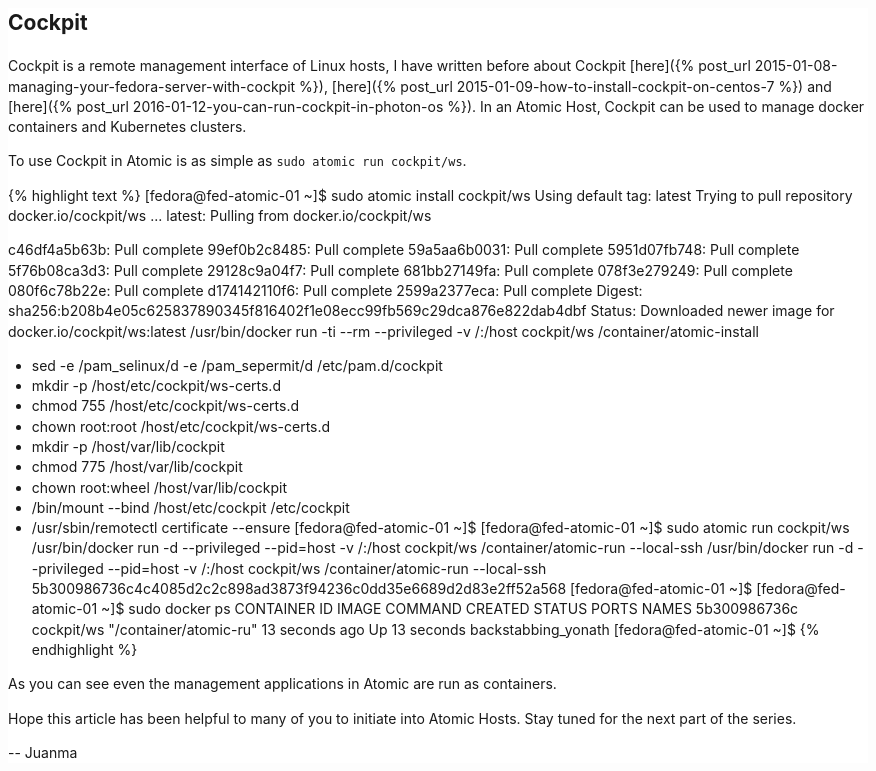 ## Cockpit

Cockpit is a remote management interface of Linux hosts, I have written before about Cockpit [here]({% post_url 2015-01-08-managing-your-fedora-server-with-cockpit %}), [here]({% post_url 2015-01-09-how-to-install-cockpit-on-centos-7 %}) and [here]({% post_url 2016-01-12-you-can-run-cockpit-in-photon-os %}). In an Atomic Host, Cockpit can be used to manage docker containers and Kubernetes clusters.

To use Cockpit in Atomic is as simple as `sudo atomic run cockpit/ws`.  

{% highlight text %}
[fedora@fed-atomic-01 ~]$ sudo atomic install cockpit/ws
Using default tag: latest
Trying to pull repository docker.io/cockpit/ws ...
latest: Pulling from docker.io/cockpit/ws

c46df4a5b63b: Pull complete
99ef0b2c8485: Pull complete
59a5aa6b0031: Pull complete
5951d07fb748: Pull complete
5f76b08ca3d3: Pull complete
29128c9a04f7: Pull complete
681bb27149fa: Pull complete
078f3e279249: Pull complete
080f6c78b22e: Pull complete
d174142110f6: Pull complete
2599a2377eca: Pull complete
Digest: sha256:b208b4e05c625837890345f816402f1e08ecc99fb569c29dca876e822dab4dbf
Status: Downloaded newer image for docker.io/cockpit/ws:latest
/usr/bin/docker run -ti --rm --privileged -v /:/host cockpit/ws /container/atomic-install
+ sed -e /pam_selinux/d -e /pam_sepermit/d /etc/pam.d/cockpit
+ mkdir -p /host/etc/cockpit/ws-certs.d
+ chmod 755 /host/etc/cockpit/ws-certs.d
+ chown root:root /host/etc/cockpit/ws-certs.d
+ mkdir -p /host/var/lib/cockpit
+ chmod 775 /host/var/lib/cockpit
+ chown root:wheel /host/var/lib/cockpit
+ /bin/mount --bind /host/etc/cockpit /etc/cockpit
+ /usr/sbin/remotectl certificate --ensure
[fedora@fed-atomic-01 ~]$
[fedora@fed-atomic-01 ~]$ sudo atomic run cockpit/ws
/usr/bin/docker run -d --privileged --pid=host -v /:/host cockpit/ws /container/atomic-run --local-ssh
/usr/bin/docker run -d --privileged --pid=host -v /:/host cockpit/ws /container/atomic-run --local-ssh
5b300986736c4c4085d2c2c898ad3873f94236c0dd35e6689d2d83e2ff52a568
[fedora@fed-atomic-01 ~]$
[fedora@fed-atomic-01 ~]$ sudo docker ps
CONTAINER ID        IMAGE               COMMAND                  CREATED             STATUS              PORTS               NAMES
5b300986736c        cockpit/ws          "/container/atomic-ru"   13 seconds ago      Up 13 seconds                           backstabbing_yonath
[fedora@fed-atomic-01 ~]$
{% endhighlight %}

As you can see even the management applications in Atomic are run as containers.

Hope this article has been helpful to many of you to initiate into Atomic Hosts. Stay tuned for the next part of the series.

-- Juanma
